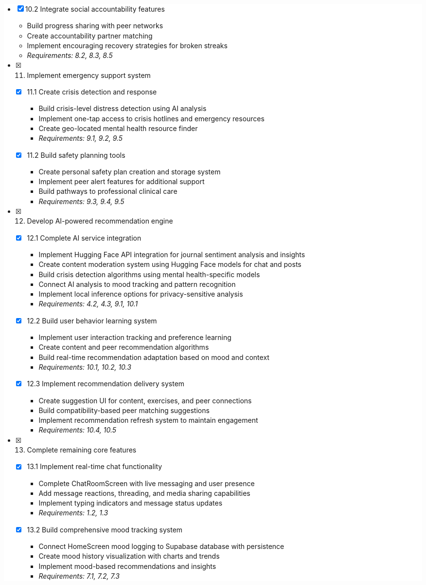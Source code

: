   - [x] 10.2 Integrate social accountability features

    - Build progress sharing with peer networks
    - Create accountability partner matching
    - Implement encouraging recovery strategies for broken streaks
    - _Requirements: 8.2, 8.3, 8.5_

- [x] 11. Implement emergency support system

  - [x] 11.1 Create crisis detection and response

    - Build crisis-level distress detection using AI analysis
    - Implement one-tap access to crisis hotlines and emergency resources
    - Create geo-located mental health resource finder
    - _Requirements: 9.1, 9.2, 9.5_

  - [x] 11.2 Build safety planning tools
    - Create personal safety plan creation and storage system
    - Implement peer alert features for additional support
    - Build pathways to professional clinical care
    - _Requirements: 9.3, 9.4, 9.5_

- [x] 12. Develop AI-powered recommendation engine

  - [x] 12.1 Complete AI service integration

    - Implement Hugging Face API integration for journal sentiment analysis and insights
    - Create content moderation system using Hugging Face models for chat and posts
    - Build crisis detection algorithms using mental health-specific models
    - Connect AI analysis to mood tracking and pattern recognition
    - Implement local inference options for privacy-sensitive analysis
    - _Requirements: 4.2, 4.3, 9.1, 10.1_

  - [x] 12.2 Build user behavior learning system

    - Implement user interaction tracking and preference learning
    - Create content and peer recommendation algorithms
    - Build real-time recommendation adaptation based on mood and context
    - _Requirements: 10.1, 10.2, 10.3_

  - [x] 12.3 Implement recommendation delivery system

    - Create suggestion UI for content, exercises, and peer connections
    - Build compatibility-based peer matching suggestions
    - Implement recommendation refresh system to maintain engagement
    - _Requirements: 10.4, 10.5_

- [x] 13. Complete remaining core features

  - [x] 13.1 Implement real-time chat functionality

    - Complete ChatRoomScreen with live messaging and user presence
    - Add message reactions, threading, and media sharing capabilities
    - Implement typing indicators and message status updates
    - _Requirements: 1.2, 1.3_

  - [x] 13.2 Build comprehensive mood tracking system

    - Connect HomeScreen mood logging to Supabase database with persistence
    - Create mood history visualization with charts and trends
    - Implement mood-based recommendations and insights
    - _Requirements: 7.1, 7.2, 7.3_
